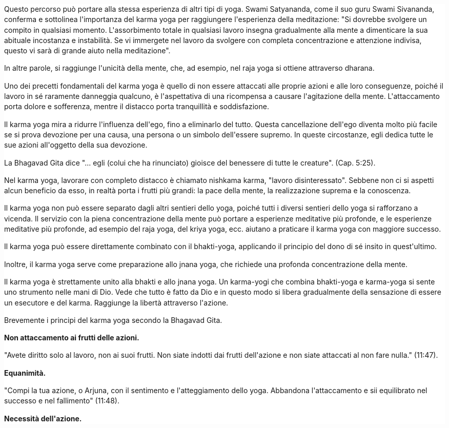  Questo percorso può portare alla stessa esperienza di altri tipi di yoga. Swami Satyananda, come il suo guru Swami Sivananda, conferma e sottolinea l'importanza del karma yoga per raggiungere l'esperienza della meditazione: "Si dovrebbe svolgere un compito in qualsiasi momento. L'assorbimento totale in qualsiasi lavoro insegna gradualmente alla mente a dimenticare la sua abituale incostanza e instabilità. Se vi immergete nel lavoro da svolgere con completa concentrazione e attenzione indivisa, questo vi sarà di grande aiuto nella meditazione".

 In altre parole, si raggiunge l'unicità della mente, che, ad esempio, nel raja yoga si ottiene attraverso dharana.

 Uno dei precetti fondamentali del karma yoga è quello di non essere attaccati alle proprie azioni e alle loro conseguenze, poiché il lavoro in sé raramente danneggia qualcuno, è l'aspettativa di una ricompensa a causare l'agitazione della mente. L'attaccamento porta dolore e sofferenza, mentre il distacco porta tranquillità e soddisfazione.

 Il karma yoga mira a ridurre l'influenza dell'ego, fino a eliminarlo del tutto. Questa cancellazione dell'ego diventa molto più facile se si prova devozione per una causa, una persona o un simbolo dell'essere supremo. In queste circostanze, egli dedica tutte le sue azioni all'oggetto della sua devozione.

 La Bhagavad Gita dice "... egli (colui che ha rinunciato) gioisce del benessere di tutte le creature". (Cap. 5:25).

 Nel karma yoga, lavorare con completo distacco è chiamato nishkama karma, "lavoro disinteressato". Sebbene non ci si aspetti alcun beneficio da esso, in realtà porta i frutti più grandi: la pace della mente, la realizzazione suprema e la conoscenza.

 Il karma yoga non può essere separato dagli altri sentieri dello yoga, poiché tutti i diversi sentieri dello yoga si rafforzano a vicenda. Il servizio con la piena concentrazione della mente può portare a esperienze meditative più profonde, e le esperienze meditative più profonde, ad esempio del raja yoga, del kriya yoga, ecc. aiutano a praticare il karma yoga con maggiore successo.

 Il karma yoga può essere direttamente combinato con il bhakti-yoga, applicando il principio del dono di sé insito in quest'ultimo.

 Inoltre, il karma yoga serve come preparazione allo jnana yoga, che richiede una profonda concentrazione della mente.

 Il karma yoga è strettamente unito alla bhakti e allo jnana yoga. Un karma-yogi che combina bhakti-yoga e karma-yoga si sente uno strumento nelle mani di Dio. Vede che tutto è fatto da Dio e in questo modo si libera gradualmente della sensazione di essere un esecutore e del karma. Raggiunge la libertà attraverso l'azione.

 Brevemente i principi del karma yoga secondo la Bhagavad Gita.

  
**Non attaccamento ai frutti delle azioni.** 

 "Avete diritto solo al lavoro, non ai suoi frutti. Non siate indotti dai frutti dell'azione e non siate attaccati al non fare nulla." (11:47).

  
**Equanimità.** 

 "Compi la tua azione, o Arjuna, con il sentimento e l'atteggiamento dello yoga. Abbandona l'attaccamento e sii equilibrato nel successo e nel fallimento" (11:48).

**Necessità dell'azione.** 
